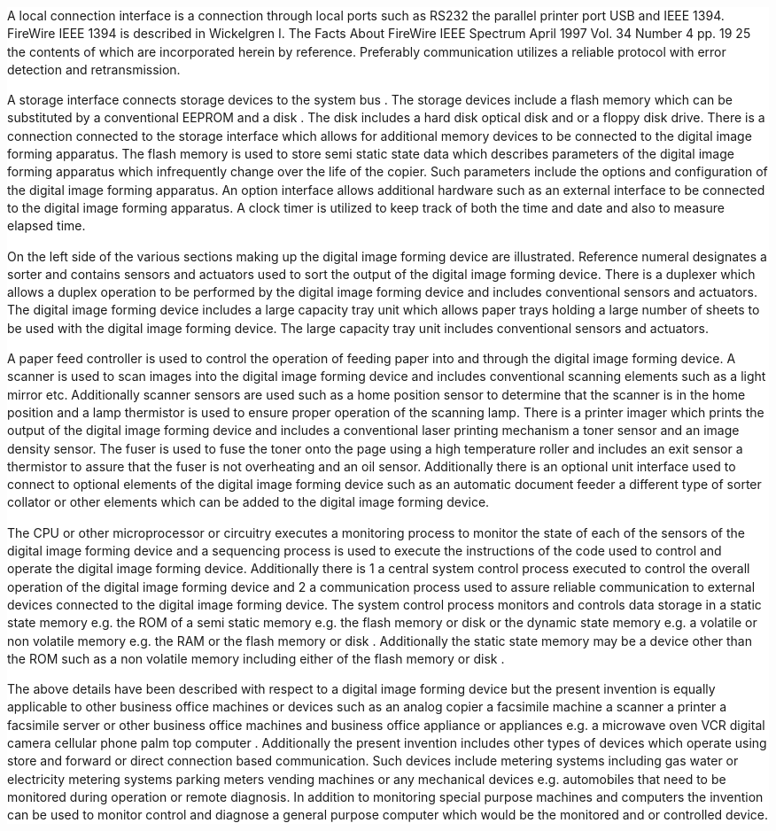A local connection interface is a connection through local ports such as RS232 the parallel printer port USB and IEEE 1394. FireWire IEEE 1394 is described in Wickelgren I. The Facts About FireWire IEEE Spectrum April 1997 Vol. 34 Number 4 pp. 19 25 the contents of which are incorporated herein by reference. Preferably communication utilizes a reliable protocol with error detection and retransmission.

A storage interface connects storage devices to the system bus . The storage devices include a flash memory which can be substituted by a conventional EEPROM and a disk . The disk includes a hard disk optical disk and or a floppy disk drive. There is a connection connected to the storage interface which allows for additional memory devices to be connected to the digital image forming apparatus. The flash memory is used to store semi static state data which describes parameters of the digital image forming apparatus which infrequently change over the life of the copier. Such parameters include the options and configuration of the digital image forming apparatus. An option interface allows additional hardware such as an external interface to be connected to the digital image forming apparatus. A clock timer is utilized to keep track of both the time and date and also to measure elapsed time.

On the left side of the various sections making up the digital image forming device are illustrated. Reference numeral designates a sorter and contains sensors and actuators used to sort the output of the digital image forming device. There is a duplexer which allows a duplex operation to be performed by the digital image forming device and includes conventional sensors and actuators. The digital image forming device includes a large capacity tray unit which allows paper trays holding a large number of sheets to be used with the digital image forming device. The large capacity tray unit includes conventional sensors and actuators.

A paper feed controller is used to control the operation of feeding paper into and through the digital image forming device. A scanner is used to scan images into the digital image forming device and includes conventional scanning elements such as a light mirror etc. Additionally scanner sensors are used such as a home position sensor to determine that the scanner is in the home position and a lamp thermistor is used to ensure proper operation of the scanning lamp. There is a printer imager which prints the output of the digital image forming device and includes a conventional laser printing mechanism a toner sensor and an image density sensor. The fuser is used to fuse the toner onto the page using a high temperature roller and includes an exit sensor a thermistor to assure that the fuser is not overheating and an oil sensor. Additionally there is an optional unit interface used to connect to optional elements of the digital image forming device such as an automatic document feeder a different type of sorter collator or other elements which can be added to the digital image forming device.

The CPU or other microprocessor or circuitry executes a monitoring process to monitor the state of each of the sensors of the digital image forming device and a sequencing process is used to execute the instructions of the code used to control and operate the digital image forming device. Additionally there is 1 a central system control process executed to control the overall operation of the digital image forming device and 2 a communication process used to assure reliable communication to external devices connected to the digital image forming device. The system control process monitors and controls data storage in a static state memory e.g. the ROM of a semi static memory e.g. the flash memory or disk or the dynamic state memory e.g. a volatile or non volatile memory e.g. the RAM or the flash memory or disk . Additionally the static state memory may be a device other than the ROM such as a non volatile memory including either of the flash memory or disk .

The above details have been described with respect to a digital image forming device but the present invention is equally applicable to other business office machines or devices such as an analog copier a facsimile machine a scanner a printer a facsimile server or other business office machines and business office appliance or appliances e.g. a microwave oven VCR digital camera cellular phone palm top computer . Additionally the present invention includes other types of devices which operate using store and forward or direct connection based communication. Such devices include metering systems including gas water or electricity metering systems parking meters vending machines or any mechanical devices e.g. automobiles that need to be monitored during operation or remote diagnosis. In addition to monitoring special purpose machines and computers the invention can be used to monitor control and diagnose a general purpose computer which would be the monitored and or controlled device.

